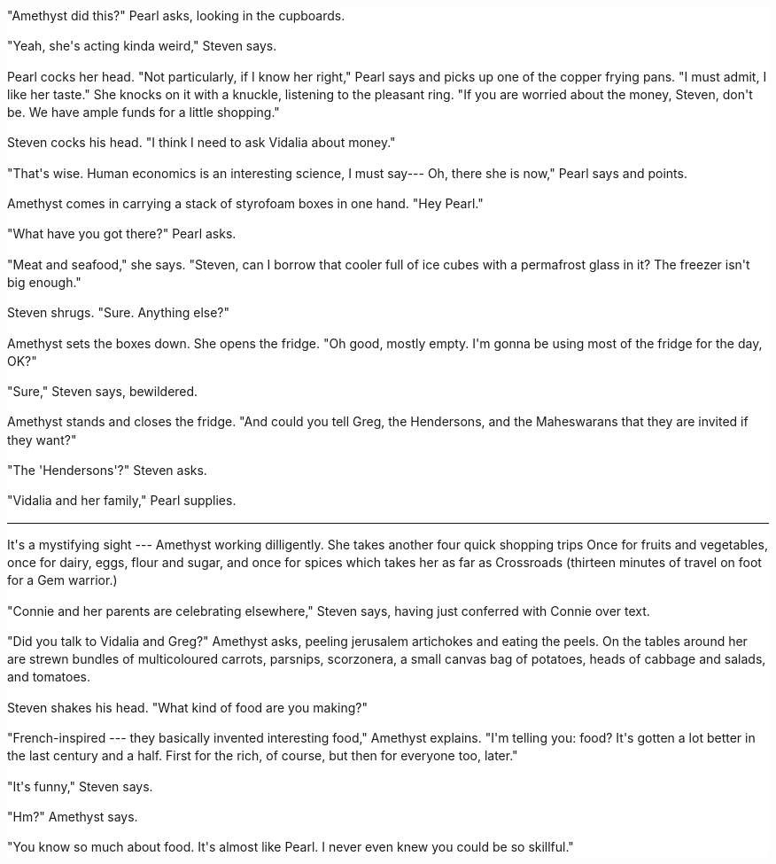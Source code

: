 "Amethyst did this?" Pearl asks, looking in the cupboards.

"Yeah, she's acting kinda weird," Steven says.

Pearl cocks her head. "Not particularly, if I know her right," Pearl says and
picks up one of the copper frying pans. "I must admit, I like her taste." She knocks
on it with a knuckle, listening to the pleasant ring. "If you are worried about the
money, Steven, don't be. We have ample funds for a little shopping."

Steven cocks his head. "I think I need to ask Vidalia about money."

"That's wise. Human economics is an interesting science, I must say--- Oh, there she
is now," Pearl says and points.

Amethyst comes in carrying a stack of styrofoam boxes in one hand. "Hey Pearl."

"What have you got there?" Pearl asks.

"Meat and seafood," she says. "Steven, can I borrow that cooler full of ice cubes with
a permafrost glass in it? The freezer isn't big enough."

Steven shrugs. "Sure. Anything else?"

Amethyst sets the boxes down. She opens the fridge. "Oh good, mostly
empty. I'm gonna be using most of the fridge for the day, OK?"

"Sure," Steven says, bewildered.

Amethyst stands and closes the fridge. "And could you tell Greg,
the Hendersons, and the Maheswarans that they are invited if they want?"

"The 'Hendersons'?" Steven asks.

"Vidalia and her family," Pearl supplies.

----

It's a mystifying sight --- Amethyst working dilligently. She takes another four quick shopping trips
Once for fruits and vegetables, once for dairy, eggs, flour and sugar, and once for spices which
takes her as far as Crossroads (thirteen minutes of travel on foot for a Gem warrior.)

"Connie and her parents are celebrating elsewhere," Steven says, having just conferred with Connie
over text.

"Did you talk to Vidalia and Greg?" Amethyst asks, peeling jerusalem artichokes and eating the peels.
On the tables around her are strewn bundles of multicoloured carrots, parsnips, scorzonera,
a small canvas bag of potatoes, heads of cabbage and salads, and tomatoes.

Steven shakes his head. "What kind of food are you making?"

"French-inspired --- they basically invented interesting food," Amethyst explains.
"I'm telling you: food? It's gotten a lot better in the last century and a half.
First for the rich, of course, but then for everyone too, later."

"It's funny," Steven says.

"Hm?" Amethyst says.

"You know so much about food. It's almost like Pearl. I never even
knew you could be so skillful."
